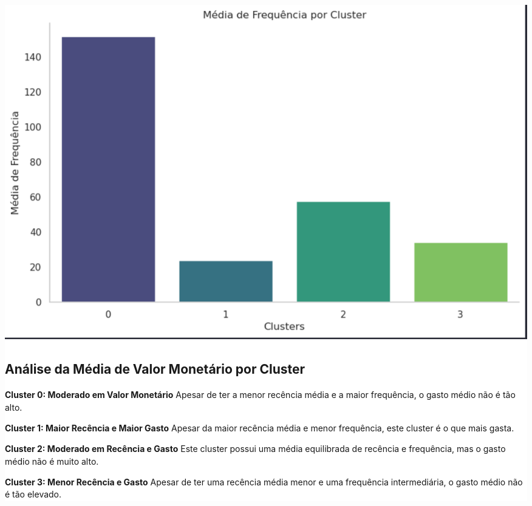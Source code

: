 ![Texto Alternativo](img_rfv/5.png)

## Análise da Média de Valor Monetário por Cluster

**Cluster 0: Moderado em Valor Monetário**
Apesar de ter a menor recência média e a maior frequência, o gasto médio não é tão alto.

**Cluster 1: Maior Recência e Maior Gasto**
Apesar da maior recência média e menor frequência, este cluster é o que mais gasta. 

**Cluster 2: Moderado em Recência e Gasto**
Este cluster possui uma média equilibrada de recência e frequência, mas o gasto médio não é muito alto.

**Cluster 3: Menor Recência e Gasto**
Apesar de ter uma recência média menor e uma frequência intermediária, o gasto médio não é tão elevado.
